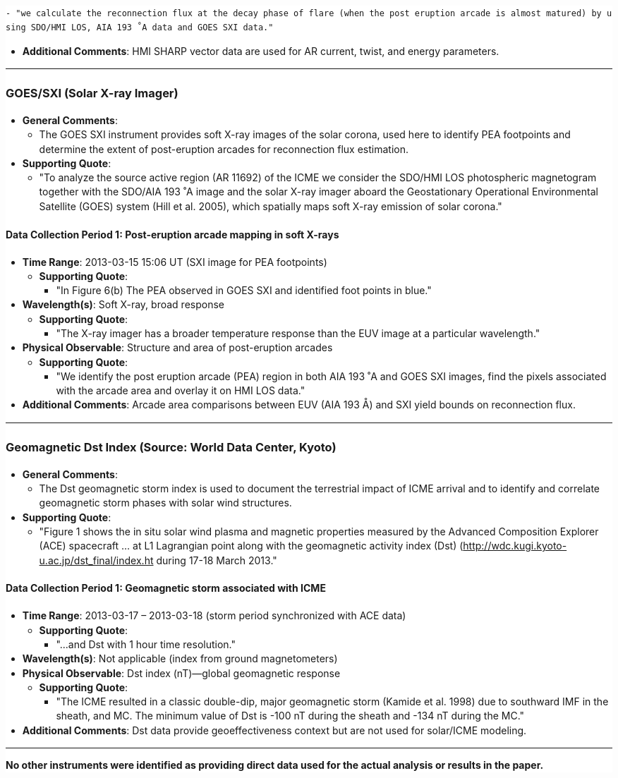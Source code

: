     - "we calculate the reconnection flux at the decay phase of flare (when the post eruption arcade is almost matured) by using SDO/HMI LOS, AIA 193 ˚A data and GOES SXI data."
- **Additional Comments**: HMI SHARP vector data are used for AR current, twist, and energy parameters.

---

### GOES/SXI (Solar X-ray Imager)
- **General Comments**:
  - The GOES SXI instrument provides soft X-ray images of the solar corona, used here to identify PEA footpoints and determine the extent of post-eruption arcades for reconnection flux estimation.
- **Supporting Quote**: 
  - "To analyze the source active region (AR 11692) of the ICME we consider the SDO/HMI LOS photospheric magnetogram together with the SDO/AIA 193 ˚A image and the solar X-ray imager aboard the Geostationary Operational Environmental Satellite (GOES) system (Hill et al. 2005), which spatially maps soft X-ray emission of solar corona."

#### Data Collection Period 1: Post-eruption arcade mapping in soft X-rays
- **Time Range**: 2013-03-15 15:06 UT (SXI image for PEA footpoints)
  - **Supporting Quote**: 
    - "In Figure 6(b) The PEA observed in GOES SXI and identified foot points in blue."
- **Wavelength(s)**: Soft X-ray, broad response
  - **Supporting Quote**: 
    - "The X-ray imager has a broader temperature response than the EUV image at a particular wavelength."
- **Physical Observable**: Structure and area of post-eruption arcades
  - **Supporting Quote**: 
    - "We identify the post eruption arcade (PEA) region in both AIA 193 ˚A and GOES SXI images, find the pixels associated with the arcade area and overlay it on HMI LOS data."
- **Additional Comments**: Arcade area comparisons between EUV (AIA 193 Å) and SXI yield bounds on reconnection flux.

---

### Geomagnetic Dst Index (Source: World Data Center, Kyoto)
- **General Comments**:
  - The Dst geomagnetic storm index is used to document the terrestrial impact of ICME arrival and to identify and correlate geomagnetic storm phases with solar wind structures.
- **Supporting Quote**: 
  - "Figure 1 shows the in situ solar wind plasma and magnetic properties measured by the Advanced Composition Explorer (ACE) spacecraft ... at L1 Lagrangian point along with the geomagnetic activity index (Dst) (http://wdc.kugi.kyoto-u.ac.jp/dst_final/index.ht during 17-18 March 2013."

#### Data Collection Period 1: Geomagnetic storm associated with ICME
- **Time Range**: 2013-03-17 – 2013-03-18 (storm period synchronized with ACE data)
  - **Supporting Quote**: 
    - "...and Dst with 1 hour time resolution."
- **Wavelength(s)**: Not applicable (index from ground magnetometers)
- **Physical Observable**: Dst index (nT)—global geomagnetic response
  - **Supporting Quote**: 
    - "The ICME resulted in a classic double-dip, major geomagnetic storm (Kamide et al. 1998) due to southward IMF in the sheath, and MC. The minimum value of Dst is -100 nT during the sheath and -134 nT during the MC."
- **Additional Comments**: Dst data provide geoeffectiveness context but are not used for solar/ICME modeling.

---

**No other instruments were identified as providing direct data used for the actual analysis or results in the paper.**
